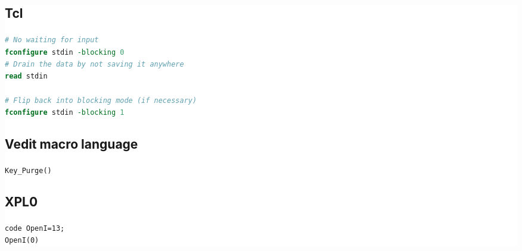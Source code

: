 

## Tcl


```tcl
# No waiting for input
fconfigure stdin -blocking 0
# Drain the data by not saving it anywhere
read stdin

# Flip back into blocking mode (if necessary)
fconfigure stdin -blocking 1
```



## Vedit macro language


```vedit
Key_Purge()
```



## XPL0


```XPL0
code OpenI=13;
OpenI(0)
```

